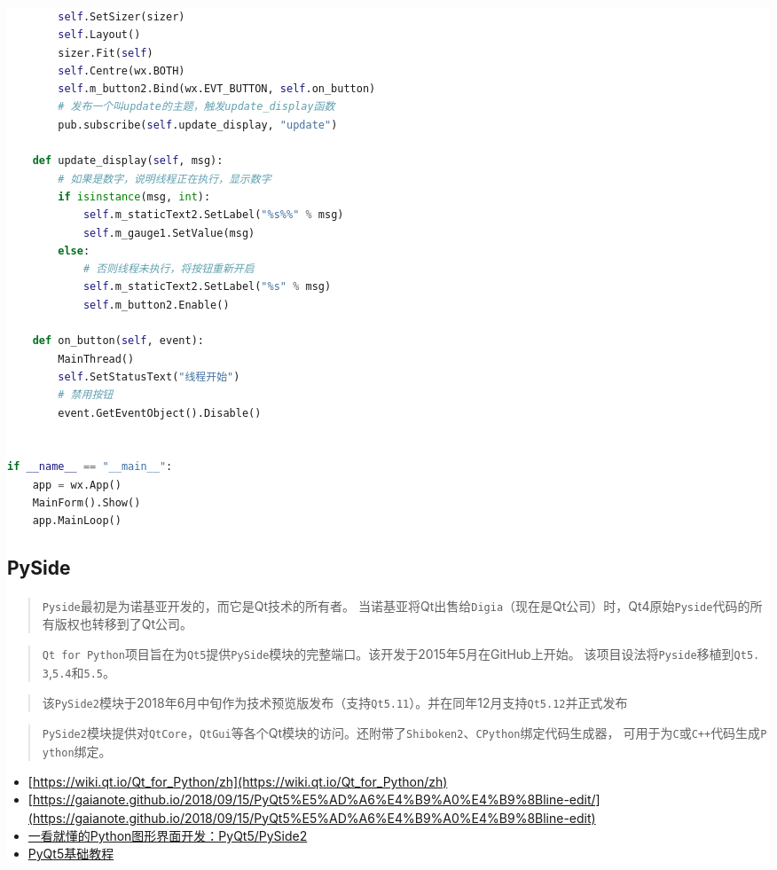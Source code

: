 ```python
        self.SetSizer(sizer)
        self.Layout()
        sizer.Fit(self)
        self.Centre(wx.BOTH)
        self.m_button2.Bind(wx.EVT_BUTTON, self.on_button)
        # 发布一个叫update的主题，触发update_display函数
        pub.subscribe(self.update_display, "update")

    def update_display(self, msg):
        # 如果是数字，说明线程正在执行，显示数字
        if isinstance(msg, int):
            self.m_staticText2.SetLabel("%s%%" % msg)
            self.m_gauge1.SetValue(msg)
        else:
            # 否则线程未执行，将按钮重新开启
            self.m_staticText2.SetLabel("%s" % msg)
            self.m_button2.Enable()

    def on_button(self, event):
        MainThread()
        self.SetStatusText("线程开始")
        # 禁用按钮
        event.GetEventObject().Disable()


if __name__ == "__main__":
    app = wx.App()
    MainForm().Show()
    app.MainLoop()

```



## PySide

> `Pyside`最初是为诺基亚开发的，而它是Qt技术的所有者。
> 当诺基亚将Qt出售给`Digia`（现在是Qt公司）时，Qt4原始`Pyside`代码的所有版权也转移到了Qt公司。

> `Qt for Python`项目旨在为`Qt5`提供`PySide`模块的完整端口。该开发于2015年5月在GitHub上开始。
> 该项目设法将`Pyside`移植到`Qt5.3`,`5.4`和`5.5`。

> 该`PySide2`模块于2018年6月中旬作为技术预览版发布（支持`Qt5.11`）。并在同年12月支持`Qt5.12`并正式发布

> `PySide2`模块提供对`QtCore`，`QtGui`等各个Qt模块的访问。还附带了`Shiboken2`、`CPython`绑定代码生成器，
> 可用于为`C`或`C++`代码生成`Python`绑定。

* [https://wiki.qt.io/Qt_for_Python/zh](https://wiki.qt.io/Qt_for_Python/zh)
* [https://gaianote.github.io/2018/09/15/PyQt5%E5%AD%A6%E4%B9%A0%E4%B9%8Bline-edit/](https://gaianote.github.io/2018/09/15/PyQt5%E5%AD%A6%E4%B9%A0%E4%B9%8Bline-edit)
* [一看就懂的Python图形界面开发：PyQt5/PySide2](https://zmister.com/archives/docs/easy-pyqt)
* [PyQt5基础教程](https://zmister.com/archives/category/guidevelop/pyqt5_basic)
